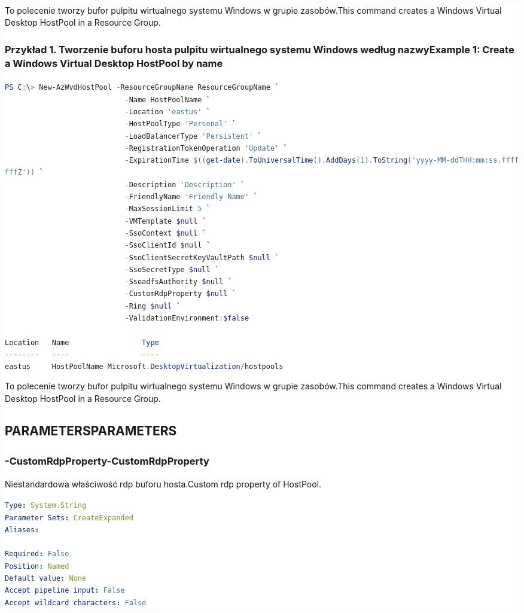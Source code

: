 <span data-ttu-id="edc29-111">To polecenie tworzy bufor pulpitu wirtualnego systemu Windows w grupie zasobów.</span><span class="sxs-lookup"><span data-stu-id="edc29-111">This command creates a Windows Virtual Desktop HostPool in a Resource Group.</span></span>

### <span data-ttu-id="edc29-112">Przykład 1. Tworzenie buforu hosta pulpitu wirtualnego systemu Windows według nazwy</span><span class="sxs-lookup"><span data-stu-id="edc29-112">Example 1: Create a Windows Virtual Desktop HostPool by name</span></span>
```powershell
PS C:\> New-AzWvdHostPool -ResourceGroupName ResourceGroupName `
                            -Name HostPoolName `
                            -Location 'eastus' `
                            -HostPoolType 'Personal' `
                            -LoadBalancerType 'Persistent' `
                            -RegistrationTokenOperation 'Update' `
                            -ExpirationTime $((get-date).ToUniversalTime().AddDays(1).ToString('yyyy-MM-ddTHH:mm:ss.fffffffZ')) `
                            -Description 'Description' `
                            -FriendlyName 'Friendly Name' `
                            -MaxSessionLimit 5 `
                            -VMTemplate $null `
                            -SsoContext $null `
                            -SsoClientId $null `
                            -SsoClientSecretKeyVaultPath $null `
                            -SsoSecretType $null `
                            -SsoadfsAuthority $null `
                            -CustomRdpProperty $null `
                            -Ring $null `
                            -ValidationEnvironment:$false

Location   Name                 Type
--------   ----                 ----
eastus     HostPoolName Microsoft.DesktopVirtualization/hostpools
```

<span data-ttu-id="edc29-113">To polecenie tworzy bufor pulpitu wirtualnego systemu Windows w grupie zasobów.</span><span class="sxs-lookup"><span data-stu-id="edc29-113">This command creates a Windows Virtual Desktop HostPool in a Resource Group.</span></span>

## <span data-ttu-id="edc29-114">PARAMETERS</span><span class="sxs-lookup"><span data-stu-id="edc29-114">PARAMETERS</span></span>

### <span data-ttu-id="edc29-115">-CustomRdpProperty</span><span class="sxs-lookup"><span data-stu-id="edc29-115">-CustomRdpProperty</span></span>
<span data-ttu-id="edc29-116">Niestandardowa właściwość rdp buforu hosta.</span><span class="sxs-lookup"><span data-stu-id="edc29-116">Custom rdp property of HostPool.</span></span>

```yaml
Type: System.String
Parameter Sets: CreateExpanded
Aliases:

Required: False
Position: Named
Default value: None
Accept pipeline input: False
Accept wildcard characters: False
```
